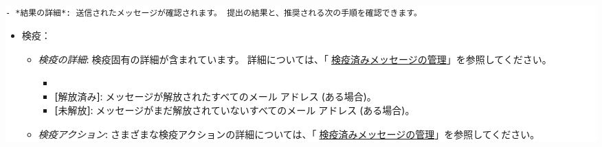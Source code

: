     - *結果の詳細*: 送信されたメッセージが確認されます。 提出の結果と、推奨される次の手順を確認できます。

- 検疫：  

    - *検疫の詳細*: 検疫固有の詳細が含まれています。 詳細については、「 [検疫済みメッセージの管理](manage-quarantined-messages-and-files.md#view-quarantined-message-details)」を参照してください。

        - [有効期限]: 検疫からメッセージが自動的に完全に削除される日時。
        - [解放済み]: メッセージが解放されたすべてのメール アドレス (ある場合)。
        - [未解放]: メッセージがまだ解放されていないすべてのメール アドレス (ある場合)。

    - *検疫アクション*: さまざまな検疫アクションの詳細については、「 [検疫済みメッセージの管理](manage-quarantined-messages-and-files.md#take-action-on-quarantined-email)」を参照してください。
